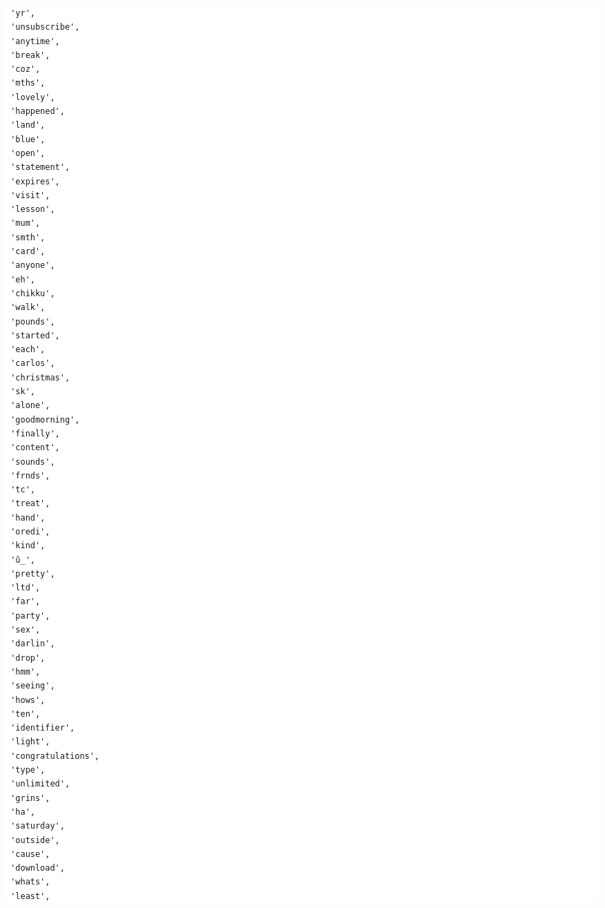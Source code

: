      'yr',
     'unsubscribe',
     'anytime',
     'break',
     'coz',
     'mths',
     'lovely',
     'happened',
     'land',
     'blue',
     'open',
     'statement',
     'expires',
     'visit',
     'lesson',
     'mum',
     'smth',
     'card',
     'anyone',
     'eh',
     'chikku',
     'walk',
     'pounds',
     'started',
     'each',
     'carlos',
     'christmas',
     'sk',
     'alone',
     'goodmorning',
     'finally',
     'content',
     'sounds',
     'frnds',
     'tc',
     'treat',
     'hand',
     'oredi',
     'kind',
     'û_',
     'pretty',
     'ltd',
     'far',
     'party',
     'sex',
     'darlin',
     'drop',
     'hmm',
     'seeing',
     'hows',
     'ten',
     'identifier',
     'light',
     'congratulations',
     'type',
     'unlimited',
     'grins',
     'ha',
     'saturday',
     'outside',
     'cause',
     'download',
     'whats',
     'least',